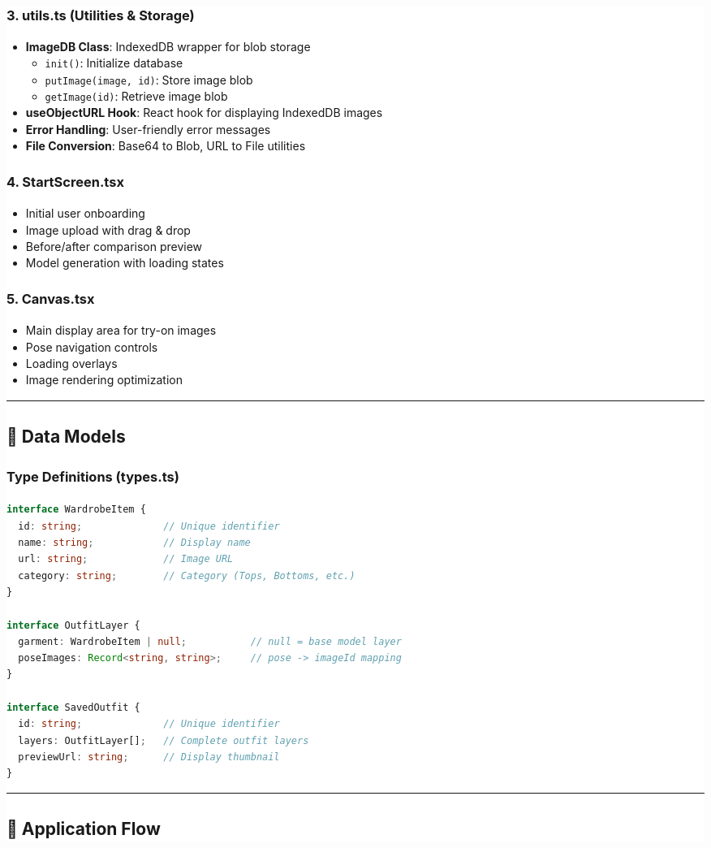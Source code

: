 ### 3. **utils.ts** (Utilities & Storage)
- **ImageDB Class**: IndexedDB wrapper for blob storage
  - `init()`: Initialize database
  - `putImage(image, id)`: Store image blob
  - `getImage(id)`: Retrieve image blob
- **useObjectURL Hook**: React hook for displaying IndexedDB images
- **Error Handling**: User-friendly error messages
- **File Conversion**: Base64 to Blob, URL to File utilities

### 4. **StartScreen.tsx**
- Initial user onboarding
- Image upload with drag & drop
- Before/after comparison preview
- Model generation with loading states

### 5. **Canvas.tsx**
- Main display area for try-on images
- Pose navigation controls
- Loading overlays
- Image rendering optimization

---

## 🎨 Data Models

### Type Definitions (types.ts)

```typescript
interface WardrobeItem {
  id: string;              // Unique identifier
  name: string;            // Display name
  url: string;             // Image URL
  category: string;        // Category (Tops, Bottoms, etc.)
}

interface OutfitLayer {
  garment: WardrobeItem | null;           // null = base model layer
  poseImages: Record<string, string>;     // pose -> imageId mapping
}

interface SavedOutfit {
  id: string;              // Unique identifier
  layers: OutfitLayer[];   // Complete outfit layers
  previewUrl: string;      // Display thumbnail
}
```

---

## 🔄 Application Flow

